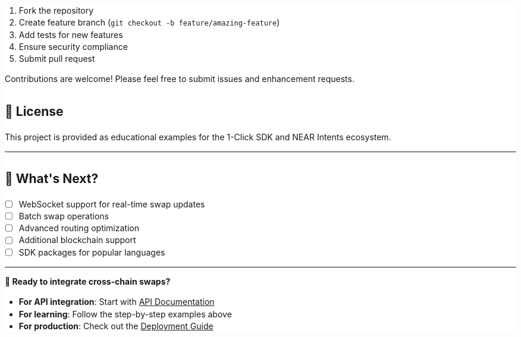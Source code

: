 1. Fork the repository
2. Create feature branch (`git checkout -b feature/amazing-feature`)
3. Add tests for new features
4. Ensure security compliance
5. Submit pull request

Contributions are welcome! Please feel free to submit issues and enhancement requests.

## 📄 License

This project is provided as educational examples for the 1-Click SDK and NEAR Intents ecosystem.

---

## 🎯 What's Next?

- [ ] WebSocket support for real-time swap updates
- [ ] Batch swap operations  
- [ ] Advanced routing optimization
- [ ] Additional blockchain support
- [ ] SDK packages for popular languages

---

**🚀 Ready to integrate cross-chain swaps?**

- **For API integration**: Start with [API Documentation](./API-README.md)
- **For learning**: Follow the step-by-step examples above
- **For production**: Check out the [Deployment Guide](./DEPLOYMENT.md)